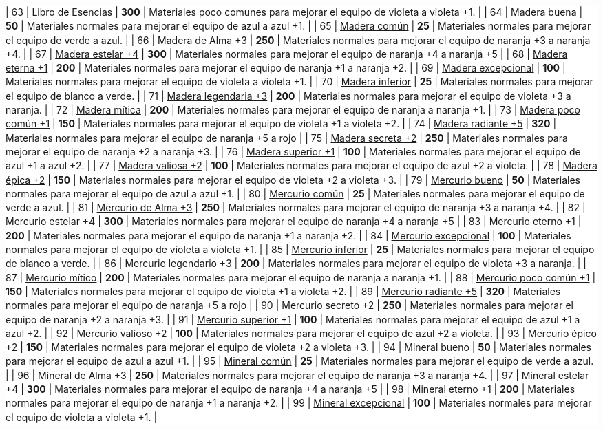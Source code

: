   | 63  | [Libro de Esencias](/ItemsES/mat_39/) | **300**  | Materiales poco comunes para mejorar el equipo de violeta a violeta +1. |
  | 64  | [Madera buena](/ItemsES/mat_13/) | **50**  | Materiales normales para mejorar el equipo de azul a azul +1. |
  | 65  | [Madera común](/ItemsES/mat_7/) | **25**  | Materiales normales para mejorar el equipo de verde a azul. |
  | 66  | [Madera de Alma +3](/ItemsES/mat_83/) | **250**  | Materiales normales para mejorar el equipo de naranja +3 a naranja +4. |
  | 67  | [Madera estelar +4](/ItemsES/mat_90/) | **300**  | Materiales normales para mejorar el equipo de naranja +4 a naranja +5 |
  | 68  | [Madera eterna +1](/ItemsES/mat_69/) | **200**  | Materiales normales para mejorar el equipo de naranja +1 a naranja +2. |
  | 69  | [Madera excepcional](/ItemsES/mat_34/) | **100**  | Materiales normales para mejorar el equipo de violeta a violeta +1. |
  | 70  | [Madera inferior](/ItemsES/mat_1/) | **25**  | Materiales normales para mejorar el equipo de blanco a verde. |
  | 71  | [Madera legendaria +3](/ItemsES/mat_55/) | **200**  | Materiales normales para mejorar el equipo de violeta +3 a naranja. |
  | 72  | [Madera mítica](/ItemsES/mat_62/) | **200**  | Materiales normales para mejorar el equipo de naranja a naranja +1. |
  | 73  | [Madera poco común +1](/ItemsES/mat_41/) | **150**  | Materiales normales para mejorar el equipo de violeta +1 a violeta +2. |
  | 74  | [Madera radiante +5](/ItemsES/mat_97/) | **320**  | Materiales normales para mejorar el equipo de naranja +5 a rojo |
  | 75  | [Madera secreta +2](/ItemsES/mat_76/) | **250**  | Materiales normales para mejorar el equipo de naranja +2 a naranja +3. |
  | 76  | [Madera superior +1](/ItemsES/mat_20/) | **100**  | Materiales normales para mejorar el equipo de azul +1 a azul +2. |
  | 77  | [Madera valiosa +2](/ItemsES/mat_27/) | **100**  | Materiales normales para mejorar el equipo de azul +2 a violeta. |
  | 78  | [Madera épica +2](/ItemsES/mat_48/) | **150**  | Materiales normales para mejorar el equipo de violeta +2 a violeta +3. |
  | 79  | [Mercurio bueno](/ItemsES/mat_14/) | **50**  | Materiales normales para mejorar el equipo de azul a azul +1. |
  | 80  | [Mercurio común](/ItemsES/mat_8/) | **25**  | Materiales normales para mejorar el equipo de verde a azul. |
  | 81  | [Mercurio de Alma +3](/ItemsES/mat_84/) | **250**  | Materiales normales para mejorar el equipo de naranja +3 a naranja +4. |
  | 82  | [Mercurio estelar +4](/ItemsES/mat_91/) | **300**  | Materiales normales para mejorar el equipo de naranja +4 a naranja +5 |
  | 83  | [Mercurio eterno +1](/ItemsES/mat_70/) | **200**  | Materiales normales para mejorar el equipo de naranja +1 a naranja +2. |
  | 84  | [Mercurio excepcional](/ItemsES/mat_35/) | **100**  | Materiales normales para mejorar el equipo de violeta a violeta +1. |
  | 85  | [Mercurio inferior](/ItemsES/mat_2/) | **25**  | Materiales normales para mejorar el equipo de blanco a verde. |
  | 86  | [Mercurio legendario +3](/ItemsES/mat_56/) | **200**  | Materiales normales para mejorar el equipo de violeta +3 a naranja. |
  | 87  | [Mercurio mítico](/ItemsES/mat_63/) | **200**  | Materiales normales para mejorar el equipo de naranja a naranja +1. |
  | 88  | [Mercurio poco común +1](/ItemsES/mat_42/) | **150**  | Materiales normales para mejorar el equipo de violeta +1 a violeta +2. |
  | 89  | [Mercurio radiante +5](/ItemsES/mat_98/) | **320**  | Materiales normales para mejorar el equipo de naranja +5 a rojo |
  | 90  | [Mercurio secreto +2](/ItemsES/mat_77/) | **250**  | Materiales normales para mejorar el equipo de naranja +2 a naranja +3. |
  | 91  | [Mercurio superior +1](/ItemsES/mat_21/) | **100**  | Materiales normales para mejorar el equipo de azul +1 a azul +2. |
  | 92  | [Mercurio valioso +2](/ItemsES/mat_28/) | **100**  | Materiales normales para mejorar el equipo de azul +2 a violeta. |
  | 93  | [Mercurio épico +2](/ItemsES/mat_49/) | **150**  | Materiales normales para mejorar el equipo de violeta +2 a violeta +3. |
  | 94  | [Mineral bueno](/ItemsES/mat_12/) | **50**  | Materiales normales para mejorar el equipo de azul a azul +1. |
  | 95  | [Mineral común](/ItemsES/mat_6/) | **25**  | Materiales normales para mejorar el equipo de verde a azul. |
  | 96  | [Mineral de Alma +3](/ItemsES/mat_82/) | **250**  | Materiales normales para mejorar el equipo de naranja +3 a naranja +4. |
  | 97  | [Mineral estelar +4](/ItemsES/mat_89/) | **300**  | Materiales normales para mejorar el equipo de naranja +4 a naranja +5 |
  | 98  | [Mineral eterno +1](/ItemsES/mat_68/) | **200**  | Materiales normales para mejorar el equipo de naranja +1 a naranja +2. |
  | 99  | [Mineral excepcional](/ItemsES/mat_33/) | **100**  | Materiales normales para mejorar el equipo de violeta a violeta +1. |